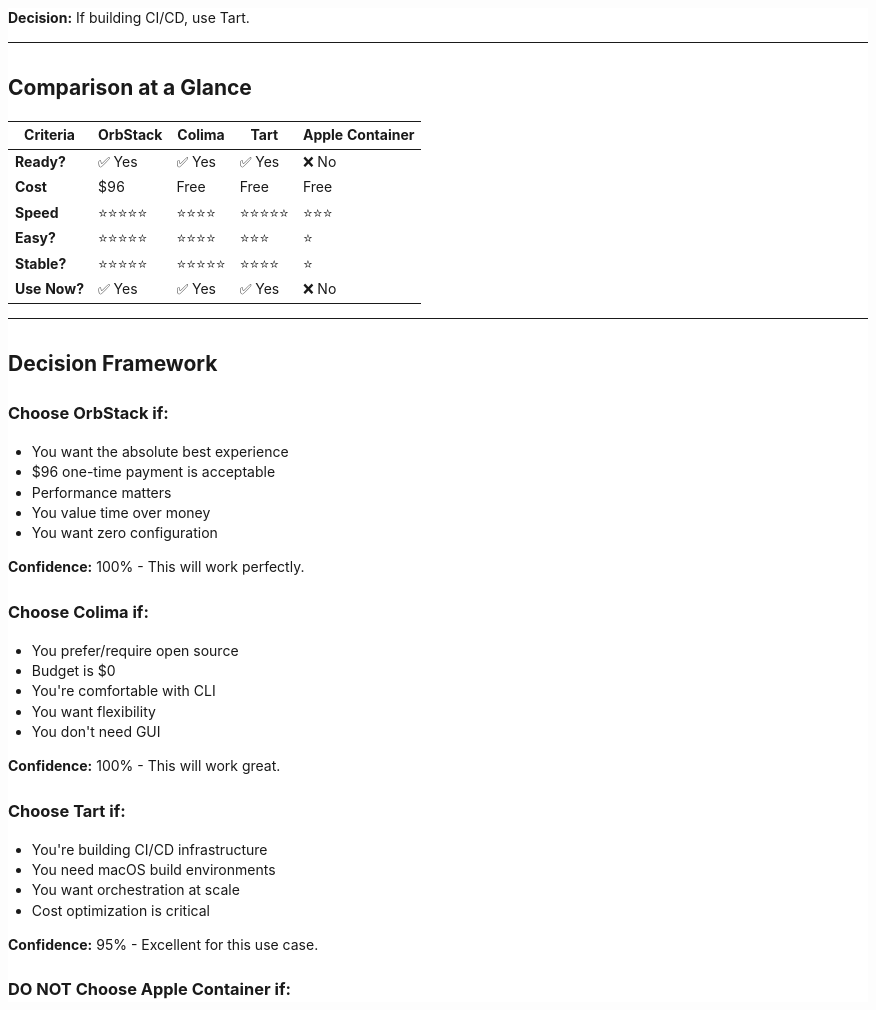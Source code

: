 **Decision:** If building CI/CD, use Tart.

---

## Comparison at a Glance

| Criteria | OrbStack | Colima | Tart | Apple Container |
|----------|----------|--------|------|-----------------|
| **Ready?** | ✅ Yes | ✅ Yes | ✅ Yes | ❌ No |
| **Cost** | $96 | Free | Free | Free |
| **Speed** | ⭐⭐⭐⭐⭐ | ⭐⭐⭐⭐ | ⭐⭐⭐⭐⭐ | ⭐⭐⭐ |
| **Easy?** | ⭐⭐⭐⭐⭐ | ⭐⭐⭐⭐ | ⭐⭐⭐ | ⭐ |
| **Stable?** | ⭐⭐⭐⭐⭐ | ⭐⭐⭐⭐⭐ | ⭐⭐⭐⭐ | ⭐ |
| **Use Now?** | ✅ Yes | ✅ Yes | ✅ Yes | ❌ No |

---

## Decision Framework

### Choose OrbStack if:

- You want the absolute best experience
- $96 one-time payment is acceptable
- Performance matters
- You value time over money
- You want zero configuration

**Confidence:** 100% - This will work perfectly.

### Choose Colima if:

- You prefer/require open source
- Budget is $0
- You're comfortable with CLI
- You want flexibility
- You don't need GUI

**Confidence:** 100% - This will work great.

### Choose Tart if:

- You're building CI/CD infrastructure
- You need macOS build environments
- You want orchestration at scale
- Cost optimization is critical

**Confidence:** 95% - Excellent for this use case.

### DO NOT Choose Apple Container if:
